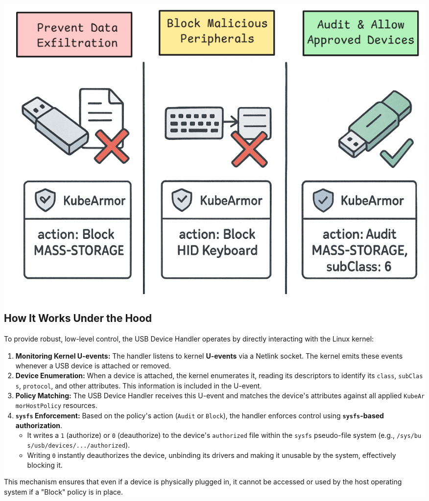 ![alt text](image-5.png)

## How It Works Under the Hood

To provide robust, low-level control, the USB Device Handler operates by directly interacting with the Linux kernel:

1.  **Monitoring Kernel U-events:** The handler listens to kernel **U-events** via a Netlink socket. The kernel emits these events whenever a USB device is attached or removed.
2.  **Device Enumeration:** When a device is attached, the kernel enumerates it, reading its descriptors to identify its `class`, `subClass`, `protocol`, and other attributes. This information is included in the U-event.
3.  **Policy Matching:** The USB Device Handler receives this U-event and matches the device's attributes against all applied `KubeArmorHostPolicy` resources.
4.  **`sysfs` Enforcement:** Based on the policy's action (`Audit` or `Block`), the handler enforces control using **`sysfs`-based authorization**.
      * It writes a `1` (authorize) or `0` (deauthorize) to the device's `authorized` file within the `sysfs` pseudo-file system (e.g., `/sys/bus/usb/devices/.../authorized`).
      * Writing `0` instantly deauthorizes the device, unbinding its drivers and making it unusable by the system, effectively blocking it.

This mechanism ensures that even if a device is physically plugged in, it cannot be accessed or used by the host operating system if a "Block" policy is in place.
